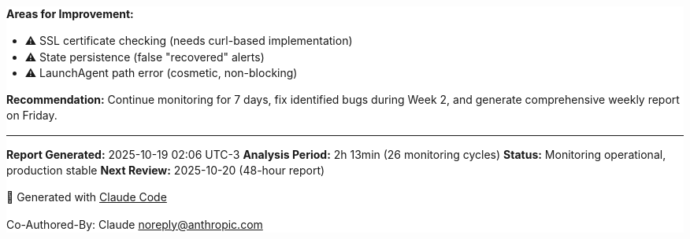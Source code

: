 **Areas for Improvement:**
- ⚠️ SSL certificate checking (needs curl-based implementation)
- ⚠️ State persistence (false "recovered" alerts)
- ⚠️ LaunchAgent path error (cosmetic, non-blocking)

**Recommendation:** Continue monitoring for 7 days, fix identified bugs during Week 2, and generate comprehensive weekly report on Friday.

---

**Report Generated:** 2025-10-19 02:06 UTC-3
**Analysis Period:** 2h 13min (26 monitoring cycles)
**Status:** Monitoring operational, production stable
**Next Review:** 2025-10-20 (48-hour report)

🤖 Generated with [Claude Code](https://claude.com/claude-code)

Co-Authored-By: Claude <noreply@anthropic.com>
